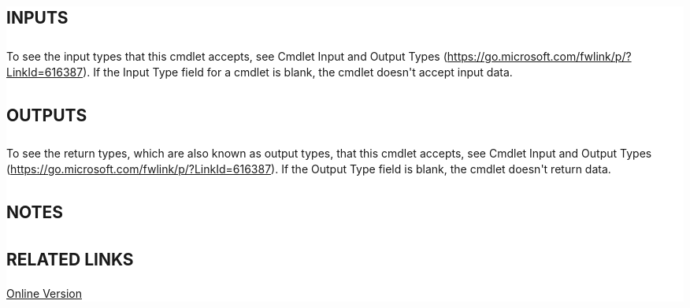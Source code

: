 ## INPUTS

###  
To see the input types that this cmdlet accepts, see Cmdlet Input and Output Types (https://go.microsoft.com/fwlink/p/?LinkId=616387). If the Input Type field for a cmdlet is blank, the cmdlet doesn't accept input data.

## OUTPUTS

###  
To see the return types, which are also known as output types, that this cmdlet accepts, see Cmdlet Input and Output Types (https://go.microsoft.com/fwlink/p/?LinkId=616387). If the Output Type field is blank, the cmdlet doesn't return data.

## NOTES

## RELATED LINKS

[Online Version](https://technet.microsoft.com/library/d80a5990-9106-4eb8-bba8-b3975805c325.aspx)


